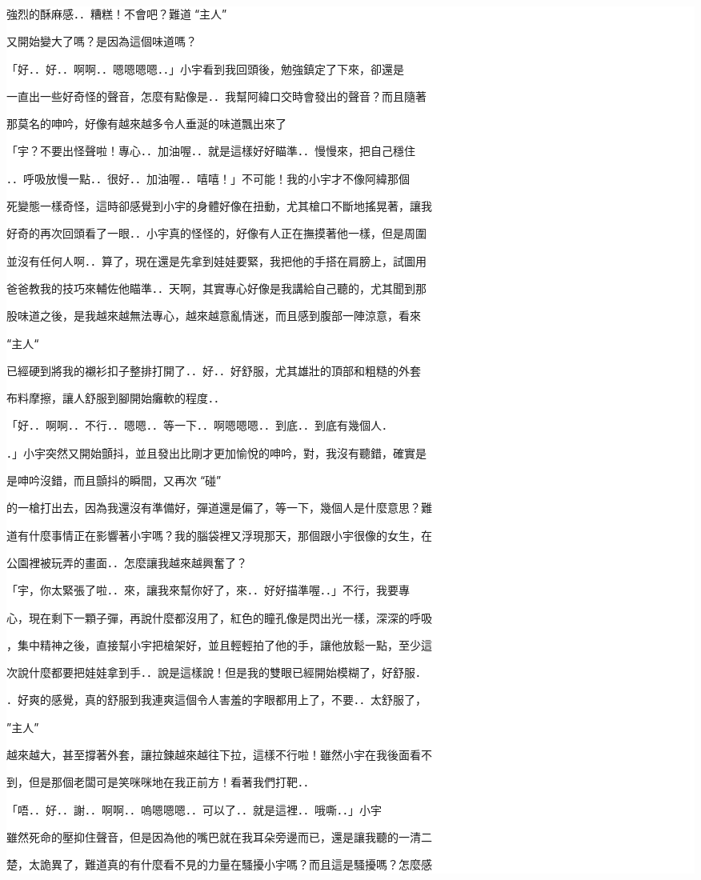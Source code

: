強烈的酥麻感．．糟糕！不會吧？難道 “主人”

又開始變大了嗎？是因為這個味道嗎？

「好．．好．．啊啊．．嗯嗯嗯嗯．．」小宇看到我回頭後，勉強鎮定了下來，卻還是

一直出一些好奇怪的聲音，怎麼有點像是．．我幫阿緯口交時會發出的聲音？而且隨著

那莫名的呻吟，好像有越來越多令人垂涎的味道飄出來了

「宇？不要出怪聲啦！專心．．加油喔．．就是這樣好好瞄準．．慢慢來，把自己穩住

．．呼吸放慢一點．．很好．．加油喔．．嘻嘻！」不可能！我的小宇才不像阿緯那個

死變態一樣奇怪，這時卻感覺到小宇的身體好像在扭動，尤其槍口不斷地搖晃著，讓我

好奇的再次回頭看了一眼．．小宇真的怪怪的，好像有人正在撫摸著他一樣，但是周圍

並沒有任何人啊．．算了，現在還是先拿到娃娃要緊，我把他的手搭在肩膀上，試圖用

爸爸教我的技巧來輔佐他瞄準．．天啊，其實專心好像是我講給自己聽的，尤其聞到那

股味道之後，是我越來越無法專心，越來越意亂情迷，而且感到腹部一陣涼意，看來

“主人“

已經硬到將我的襯衫扣子整排打開了．．好．．好舒服，尤其雄壯的頂部和粗糙的外套

布料摩擦，讓人舒服到腳開始癱軟的程度．．



「好．．啊啊．．不行．．嗯嗯．．等一下．．啊嗯嗯嗯．．到底．．到底有幾個人．

．」小宇突然又開始顫抖，並且發出比剛才更加愉悅的呻吟，對，我沒有聽錯，確實是

是呻吟沒錯，而且顫抖的瞬間，又再次 “碰”

的一槍打出去，因為我還沒有準備好，彈道還是偏了，等一下，幾個人是什麼意思？難

道有什麼事情正在影響著小宇嗎？我的腦袋裡又浮現那天，那個跟小宇很像的女生，在

公園裡被玩弄的畫面．．怎麼讓我越來越興奮了？

「宇，你太緊張了啦．．來，讓我來幫你好了，來．．好好描準喔．．」不行，我要專

心，現在剩下一顆子彈，再說什麼都沒用了，紅色的瞳孔像是閃出光一樣，深深的呼吸

，集中精神之後，直接幫小宇把槍架好，並且輕輕拍了他的手，讓他放鬆一點，至少這

次說什麼都要把娃娃拿到手．．說是這樣說！但是我的雙眼已經開始模糊了，好舒服．

．好爽的感覺，真的舒服到我連爽這個令人害羞的字眼都用上了，不要．．太舒服了，

”主人”

越來越大，甚至撐著外套，讓拉鍊越來越往下拉，這樣不行啦！雖然小宇在我後面看不

到，但是那個老闆可是笑咪咪地在我正前方！看著我們打靶．．



「唔．．好．．謝．．啊啊．．嗚嗯嗯嗯．．可以了．．就是這裡．．哦嘶．．」小宇

雖然死命的壓抑住聲音，但是因為他的嘴巴就在我耳朵旁邊而已，還是讓我聽的一清二

楚，太詭異了，難道真的有什麼看不見的力量在騷擾小宇嗎？而且這是騷擾嗎？怎麼感
